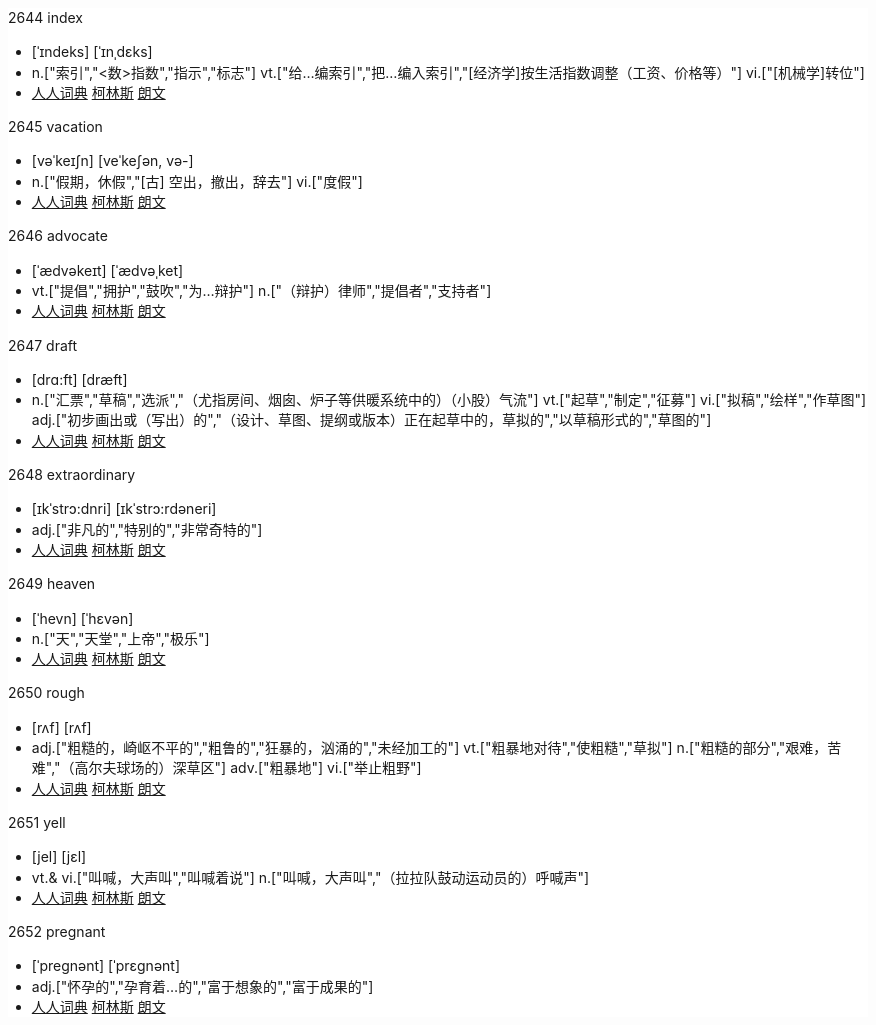 2644 index 
- [ˈɪndeks]  [ˈɪnˌdɛks] 
- n.["索引","<数>指数","指示","标志"]  vt.["给…编索引","把…编入索引","[经济学]按生活指数调整（工资、价格等）"]  vi.["[机械学]转位"]   
- [人人词典](https://www.91dict.com/words?w=index) [柯林斯](https://www.collinsdictionary.com/zh/dictionary/english/index) [朗文](https://www.ldoceonline.com/dictionary/index) 

2645 vacation 
- [vəˈkeɪʃn]  [veˈkeʃən, və-] 
- n.["假期，休假","[古] 空出，撤出，辞去"]  vi.["度假"]   
- [人人词典](https://www.91dict.com/words?w=vacation) [柯林斯](https://www.collinsdictionary.com/zh/dictionary/english/vacation) [朗文](https://www.ldoceonline.com/dictionary/vacation) 

2646 advocate 
- [ˈædvəkeɪt]  [ˈædvəˌket] 
- vt.["提倡","拥护","鼓吹","为…辩护"]  n.["（辩护）律师","提倡者","支持者"]   
- [人人词典](https://www.91dict.com/words?w=advocate) [柯林斯](https://www.collinsdictionary.com/zh/dictionary/english/advocate) [朗文](https://www.ldoceonline.com/dictionary/advocate) 

2647 draft 
- [drɑ:ft]  [dræft] 
- n.["汇票","草稿","选派","（尤指房间、烟囱、炉子等供暖系统中的）（小股）气流"]  vt.["起草","制定","征募"]  vi.["拟稿","绘样","作草图"]  adj.["初步画出或（写出）的","（设计、草图、提纲或版本）正在起草中的，草拟的","以草稿形式的","草图的"]   
- [人人词典](https://www.91dict.com/words?w=draft) [柯林斯](https://www.collinsdictionary.com/zh/dictionary/english/draft) [朗文](https://www.ldoceonline.com/dictionary/draft) 

2648 extraordinary 
- [ɪkˈstrɔ:dnri]  [ɪkˈstrɔ:rdəneri] 
- adj.["非凡的","特别的","非常奇特的"]   
- [人人词典](https://www.91dict.com/words?w=extraordinary) [柯林斯](https://www.collinsdictionary.com/zh/dictionary/english/extraordinary) [朗文](https://www.ldoceonline.com/dictionary/extraordinary) 

2649 heaven 
- [ˈhevn]  [ˈhɛvən] 
- n.["天","天堂","上帝","极乐"]   
- [人人词典](https://www.91dict.com/words?w=heaven) [柯林斯](https://www.collinsdictionary.com/zh/dictionary/english/heaven) [朗文](https://www.ldoceonline.com/dictionary/heaven) 

2650 rough 
- [rʌf]  [rʌf] 
- adj.["粗糙的，崎岖不平的","粗鲁的","狂暴的，汹涌的","未经加工的"]  vt.["粗暴地对待","使粗糙","草拟"]  n.["粗糙的部分","艰难，苦难","（高尔夫球场的）深草区"]  adv.["粗暴地"]  vi.["举止粗野"]   
- [人人词典](https://www.91dict.com/words?w=rough) [柯林斯](https://www.collinsdictionary.com/zh/dictionary/english/rough) [朗文](https://www.ldoceonline.com/dictionary/rough) 

2651 yell 
- [jel]  [jɛl] 
- vt.& vi.["叫喊，大声叫","叫喊着说"]  n.["叫喊，大声叫","（拉拉队鼓动运动员的）呼喊声"]   
- [人人词典](https://www.91dict.com/words?w=yell) [柯林斯](https://www.collinsdictionary.com/zh/dictionary/english/yell) [朗文](https://www.ldoceonline.com/dictionary/yell) 

2652 pregnant 
- [ˈpregnənt]  [ˈprɛɡnənt] 
- adj.["怀孕的","孕育着…的","富于想象的","富于成果的"]   
- [人人词典](https://www.91dict.com/words?w=pregnant) [柯林斯](https://www.collinsdictionary.com/zh/dictionary/english/pregnant) [朗文](https://www.ldoceonline.com/dictionary/pregnant) 
